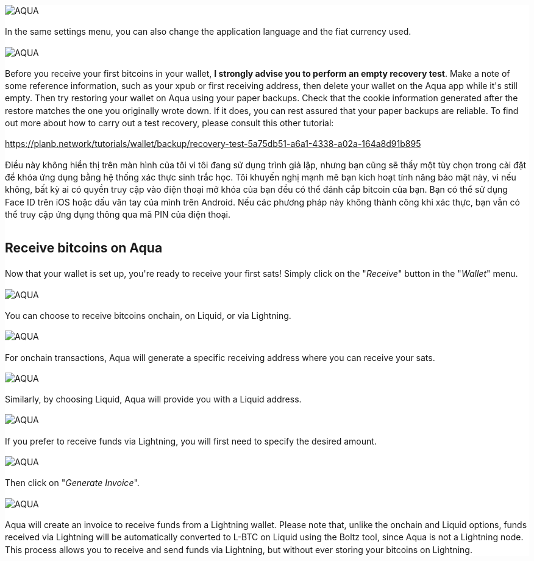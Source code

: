 ![AQUA](assets/fr/10.webp)

In the same settings menu, you can also change the application language and the fiat currency used.

![AQUA](assets/fr/11.webp)

Before you receive your first bitcoins in your wallet, **I strongly advise you to perform an empty recovery test**. Make a note of some reference information, such as your xpub or first receiving address, then delete your wallet on the Aqua app while it's still empty. Then try restoring your wallet on Aqua using your paper backups. Check that the cookie information generated after the restore matches the one you originally wrote down. If it does, you can rest assured that your paper backups are reliable. To find out more about how to carry out a test recovery, please consult this other tutorial:

https://planb.network/tutorials/wallet/backup/recovery-test-5a75db51-a6a1-4338-a02a-164a8d91b895

Điều này không hiển thị trên màn hình của tôi vì tôi đang sử dụng trình giả lập, nhưng bạn cũng sẽ thấy một tùy chọn trong cài đặt để khóa ứng dụng bằng hệ thống xác thực sinh trắc học. Tôi khuyến nghị mạnh mẽ bạn kích hoạt tính năng bảo mật này, vì nếu không, bất kỳ ai có quyền truy cập vào điện thoại mở khóa của bạn đều có thể đánh cắp bitcoin của bạn. Bạn có thể sử dụng Face ID trên iOS hoặc dấu vân tay của mình trên Android. Nếu các phương pháp này không thành công khi xác thực, bạn vẫn có thể truy cập ứng dụng thông qua mã PIN của điện thoại.

## Receive bitcoins on Aqua

Now that your wallet is set up, you're ready to receive your first sats! Simply click on the "*Receive*" button in the "*Wallet*" menu.

![AQUA](assets/fr/12.webp)

You can choose to receive bitcoins onchain, on Liquid, or via Lightning.

![AQUA](assets/fr/13.webp)

For onchain transactions, Aqua will generate a specific receiving address where you can receive your sats.

![AQUA](assets/fr/14.webp)

Similarly, by choosing Liquid, Aqua will provide you with a Liquid address.

![AQUA](assets/fr/15.webp)

If you prefer to receive funds via Lightning, you will first need to specify the desired amount.

![AQUA](assets/fr/16.webp)

Then click on "*Generate Invoice*".

![AQUA](assets/fr/17.webp)

Aqua will create an invoice to receive funds from a Lightning wallet. Please note that, unlike the onchain and Liquid options, funds received via Lightning will be automatically converted to L-BTC on Liquid using the Boltz tool, since Aqua is not a Lightning node. This process allows you to receive and send funds via Lightning, but without ever storing your bitcoins on Lightning.
